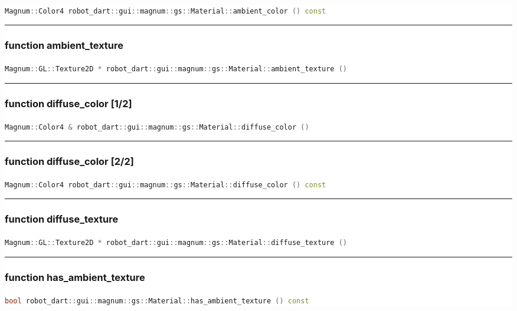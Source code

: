 ```C++
Magnum::Color4 robot_dart::gui::magnum::gs::Material::ambient_color () const
```




<hr>



### function ambient\_texture 

```C++
Magnum::GL::Texture2D * robot_dart::gui::magnum::gs::Material::ambient_texture () 
```




<hr>



### function diffuse\_color [1/2]

```C++
Magnum::Color4 & robot_dart::gui::magnum::gs::Material::diffuse_color () 
```




<hr>



### function diffuse\_color [2/2]

```C++
Magnum::Color4 robot_dart::gui::magnum::gs::Material::diffuse_color () const
```




<hr>



### function diffuse\_texture 

```C++
Magnum::GL::Texture2D * robot_dart::gui::magnum::gs::Material::diffuse_texture () 
```




<hr>



### function has\_ambient\_texture 

```C++
bool robot_dart::gui::magnum::gs::Material::has_ambient_texture () const
```
